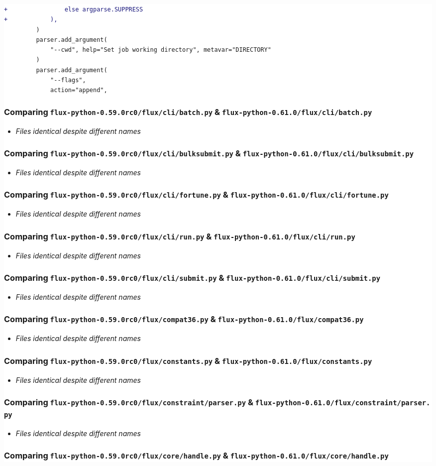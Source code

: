 ```diff
+                else argparse.SUPPRESS
+            ),
         )
         parser.add_argument(
             "--cwd", help="Set job working directory", metavar="DIRECTORY"
         )
         parser.add_argument(
             "--flags",
             action="append",
```

### Comparing `flux-python-0.59.0rc0/flux/cli/batch.py` & `flux-python-0.61.0/flux/cli/batch.py`

 * *Files identical despite different names*

### Comparing `flux-python-0.59.0rc0/flux/cli/bulksubmit.py` & `flux-python-0.61.0/flux/cli/bulksubmit.py`

 * *Files identical despite different names*

### Comparing `flux-python-0.59.0rc0/flux/cli/fortune.py` & `flux-python-0.61.0/flux/cli/fortune.py`

 * *Files identical despite different names*

### Comparing `flux-python-0.59.0rc0/flux/cli/run.py` & `flux-python-0.61.0/flux/cli/run.py`

 * *Files identical despite different names*

### Comparing `flux-python-0.59.0rc0/flux/cli/submit.py` & `flux-python-0.61.0/flux/cli/submit.py`

 * *Files identical despite different names*

### Comparing `flux-python-0.59.0rc0/flux/compat36.py` & `flux-python-0.61.0/flux/compat36.py`

 * *Files identical despite different names*

### Comparing `flux-python-0.59.0rc0/flux/constants.py` & `flux-python-0.61.0/flux/constants.py`

 * *Files identical despite different names*

### Comparing `flux-python-0.59.0rc0/flux/constraint/parser.py` & `flux-python-0.61.0/flux/constraint/parser.py`

 * *Files identical despite different names*

### Comparing `flux-python-0.59.0rc0/flux/core/handle.py` & `flux-python-0.61.0/flux/core/handle.py`
